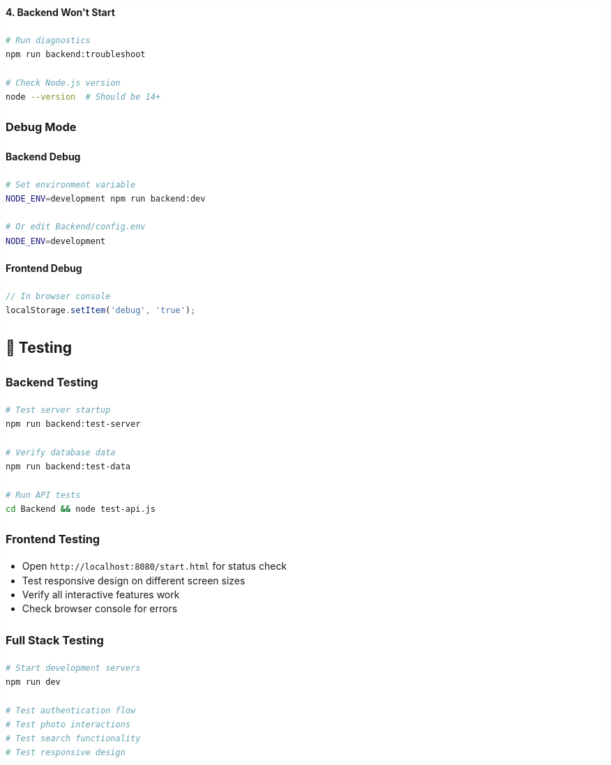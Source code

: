 #### 4. Backend Won't Start
```bash
# Run diagnostics
npm run backend:troubleshoot

# Check Node.js version
node --version  # Should be 14+
```

### Debug Mode

#### Backend Debug
```bash
# Set environment variable
NODE_ENV=development npm run backend:dev

# Or edit Backend/config.env
NODE_ENV=development
```

#### Frontend Debug
```javascript
// In browser console
localStorage.setItem('debug', 'true');
```

## 📱 Testing

### Backend Testing
```bash
# Test server startup
npm run backend:test-server

# Verify database data
npm run backend:test-data

# Run API tests
cd Backend && node test-api.js
```

### Frontend Testing
- Open `http://localhost:8080/start.html` for status check
- Test responsive design on different screen sizes
- Verify all interactive features work
- Check browser console for errors

### Full Stack Testing
```bash
# Start development servers
npm run dev

# Test authentication flow
# Test photo interactions
# Test search functionality
# Test responsive design
```
